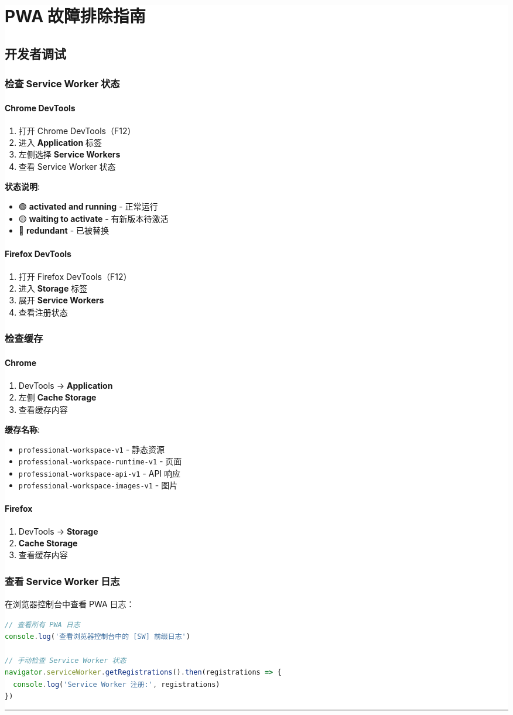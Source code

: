 # PWA 故障排除指南

## 开发者调试

### 检查 Service Worker 状态

#### Chrome DevTools

1. 打开 Chrome DevTools（F12）
2. 进入 **Application** 标签
3. 左侧选择 **Service Workers**
4. 查看 Service Worker 状态

**状态说明**:
- 🟢 **activated and running** - 正常运行
- 🟡 **waiting to activate** - 有新版本待激活
- 🔴 **redundant** - 已被替换

#### Firefox DevTools

1. 打开 Firefox DevTools（F12）
2. 进入 **Storage** 标签
3. 展开 **Service Workers**
4. 查看注册状态

### 检查缓存

#### Chrome

1. DevTools → **Application**
2. 左侧 **Cache Storage**
3. 查看缓存内容

**缓存名称**:
- `professional-workspace-v1` - 静态资源
- `professional-workspace-runtime-v1` - 页面
- `professional-workspace-api-v1` - API 响应
- `professional-workspace-images-v1` - 图片

#### Firefox

1. DevTools → **Storage**
2. **Cache Storage**
3. 查看缓存内容

### 查看 Service Worker 日志

在浏览器控制台中查看 PWA 日志：

```javascript
// 查看所有 PWA 日志
console.log('查看浏览器控制台中的 [SW] 前缀日志')

// 手动检查 Service Worker 状态
navigator.serviceWorker.getRegistrations().then(registrations => {
  console.log('Service Worker 注册:', registrations)
})
```

---